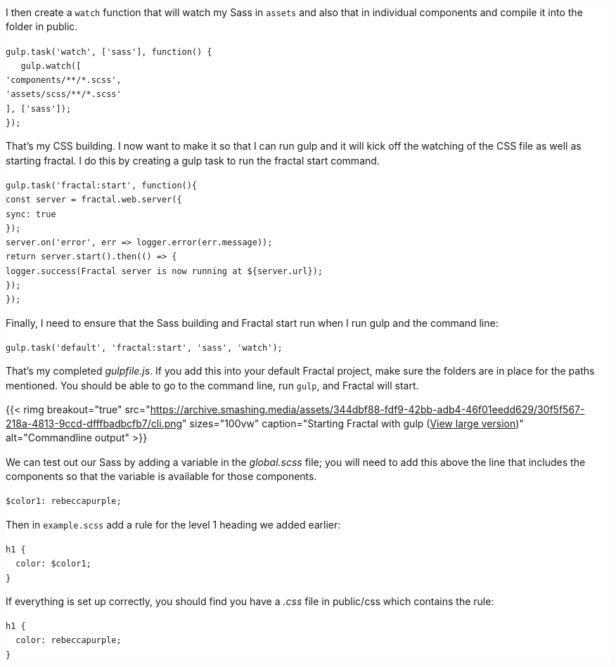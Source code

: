 <p>I then create a <code>watch</code> function that will watch my Sass in <code>assets</code> and also that in individual components and compile it into the folder in public.</p>

<pre><code class="language-javascript">gulp.task(&#39;watch&#39;, [&#39;sass&#39;], function() {
   gulp.watch([
&#39;components/**/*.scss&#39;,
&#39;assets/scss/**/*.scss&#39;
], [&#39;sass&#39;]);
});
</code></pre>

<p>That’s my CSS building. I now want to make it so that I can run gulp and it will kick off the watching of the CSS file as well as starting fractal. I do this by creating a gulp task to run the fractal start command.</p>

<pre><code class="language-javascript">gulp.task(&#39;fractal:start&#39;, function(){
const server = fractal.web.server({
sync: true
});
server.on(&#39;error&#39;, err =&gt; logger.error(err.message));
return server.start().then(() =&gt; {
logger.success(Fractal server is now running at ${server.url});
});
});</code></pre>

<p>Finally, I need to ensure that the Sass building and Fractal start run when I run gulp and the command line:</p>

<p><code class="language-javascript">gulp.task(&#39;default&#39;, &#39;fractal:start&#39;, &#39;sass&#39;, &#39;watch&#39;);</code></p>

<p>That’s my completed <em>gulpfile.js</em>. If you add this into your default Fractal project, make sure the folders are in place for the paths mentioned. You should be able to go to the command line, run <code>gulp</code>, and Fractal will start.</p>

{{< rimg breakout="true" src="https://archive.smashing.media/assets/344dbf88-fdf9-42bb-adb4-46f01eedd629/30f5f567-218a-4813-9ccd-dfffbadbcfb7/cli.png" sizes="100vw" caption="Starting Fractal with gulp (<a href='https://archive.smashing.media/assets/344dbf88-fdf9-42bb-adb4-46f01eedd629/30f5f567-218a-4813-9ccd-dfffbadbcfb7/cli.pngg'>View large version</a>)" alt="Commandline output" >}}

<p>We can test out our Sass by adding a variable in the <em>global.scss</em> file; you will need to add this above the line that includes the components so that the variable is available for those components.</p>

<pre><code class="language-css">$color1: rebeccapurple;</code></pre>

<p>Then in <code>example.scss</code> add a rule for the level 1 heading we added earlier:</p>

<pre><code class="language-css">h1 {
  color: $color1;
}</code></pre>

<p>If everything is set up correctly, you should find you have a <em>.css</em> file in public/css which contains the rule:</p>

<pre><code class="language-css">h1 {
  color: rebeccapurple;
}</code></pre>

